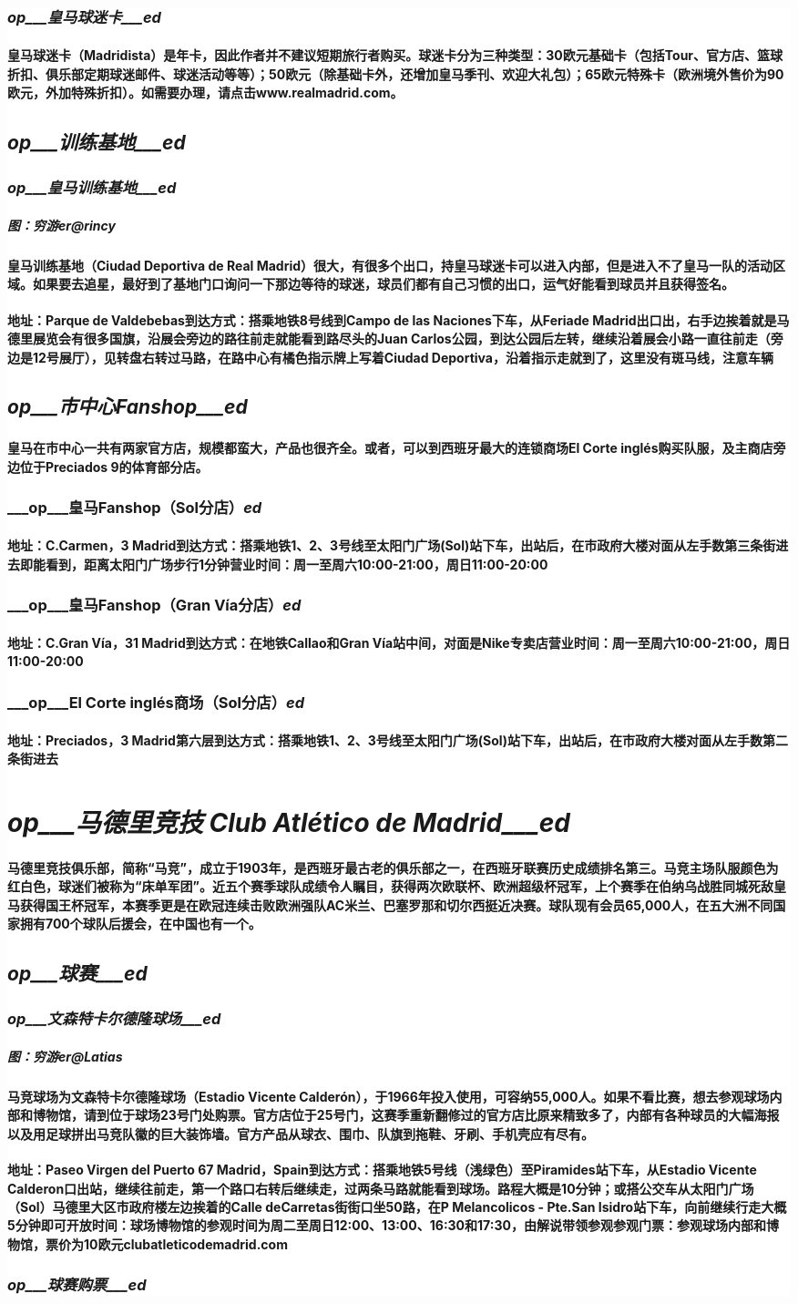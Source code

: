 ### ___op___皇马球迷卡___ed___
#### 皇马球迷卡（Madridista）是年卡，因此作者并不建议短期旅行者购买。球迷卡分为三种类型：30欧元基础卡（包括Tour、官方店、篮球折扣、俱乐部定期球迷邮件、球迷活动等等）；50欧元（除基础卡外，还增加皇马季刊、欢迎大礼包）；65欧元特殊卡（欧洲境外售价为90欧元，外加特殊折扣）。如需要办理，请点击www.realmadrid.com。
## ___op___训练基地___ed___
### ___op___皇马训练基地___ed___
##### 图：穷游er@rincy
#### 皇马训练基地（Ciudad Deportiva de Real Madrid）很大，有很多个出口，持皇马球迷卡可以进入内部，但是进入不了皇马一队的活动区域。如果要去追星，最好到了基地门口询问一下那边等待的球迷，球员们都有自己习惯的出口，运气好能看到球员并且获得签名。
#### 地址：Parque de Valdebebas到达方式：搭乘地铁8号线到Campo de las Naciones下车，从Feriade Madrid出口出，右手边挨着就是马德里展览会有很多国旗，沿展会旁边的路往前走就能看到路尽头的Juan Carlos公园，到达公园后左转，继续沿着展会小路一直往前走（旁边是12号展厅），见转盘右转过马路，在路中心有橘色指示牌上写着Ciudad Deportiva，沿着指示走就到了，这里没有斑马线，注意车辆
## ___op___市中心Fanshop___ed___
#### 皇马在市中心一共有两家官方店，规模都蛮大，产品也很齐全。或者，可以到西班牙最大的连锁商场El Corte inglés购买队服，及主商店旁边位于Preciados 9的体育部分店。
### ___op___皇马Fanshop（Sol分店）___ed___
#### 地址：C.Carmen，3 Madrid到达方式：搭乘地铁1、2、3号线至太阳门广场(Sol)站下车，出站后，在市政府大楼对面从左手数第三条街进去即能看到，距离太阳门广场步行1分钟营业时间：周一至周六10:00-21:00，周日11:00-20:00
### ___op___皇马Fanshop（Gran Vía分店）___ed___
#### 地址：C.Gran Vía，31 Madrid到达方式：在地铁Callao和Gran Vía站中间，对面是Nike专卖店营业时间：周一至周六10:00-21:00，周日11:00-20:00
### ___op___El Corte inglés商场（Sol分店）___ed___
#### 地址：Preciados，3 Madrid第六层到达方式：搭乘地铁1、2、3号线至太阳门广场(Sol)站下车，出站后，在市政府大楼对面从左手数第二条街进去
# ___op___马德里竞技 Club Atlético de Madrid___ed___
#### 马德里竞技俱乐部，简称“马竞”，成立于1903年，是西班牙最古老的俱乐部之一，在西班牙联赛历史成绩排名第三。马竞主场队服颜色为红白色，球迷们被称为“床单军团”。近五个赛季球队成绩令人瞩目，获得两次欧联杯、欧洲超级杯冠军，上个赛季在伯纳乌战胜同城死敌皇马获得国王杯冠军，本赛季更是在欧冠连续击败欧洲强队AC米兰、巴塞罗那和切尔西挺近决赛。球队现有会员65,000人，在五大洲不同国家拥有700个球队后援会，在中国也有一个。
## ___op___球赛___ed___
### ___op___文森特卡尔德隆球场___ed___
##### 图：穷游er@Latias
#### 马竞球场为文森特卡尔德隆球场（Estadio Vicente Calderón），于1966年投入使用，可容纳55,000人。如果不看比赛，想去参观球场内部和博物馆，请到位于球场23号门处购票。官方店位于25号门，这赛季重新翻修过的官方店比原来精致多了，内部有各种球员的大幅海报以及用足球拼出马竞队徽的巨大装饰墙。官方产品从球衣、围巾、队旗到拖鞋、牙刷、手机壳应有尽有。
#### 地址：Paseo Virgen del Puerto 67 Madrid，Spain到达方式：搭乘地铁5号线（浅绿色）至Piramides站下车，从Estadio Vicente Calderon口出站，继续往前走，第一个路口右转后继续走，过两条马路就能看到球场。路程大概是10分钟；或搭公交车从太阳门广场（Sol）马德里大区市政府楼左边挨着的Calle deCarretas街街口坐50路，在P Melancolicos - Pte.San Isidro站下车，向前继续行走大概5分钟即可开放时间：球场博物馆的参观时间为周二至周日12:00、13:00、16:30和17:30，由解说带领参观参观门票：参观球场内部和博物馆，票价为10欧元clubatleticodemadrid.com
### ___op___球赛购票___ed___